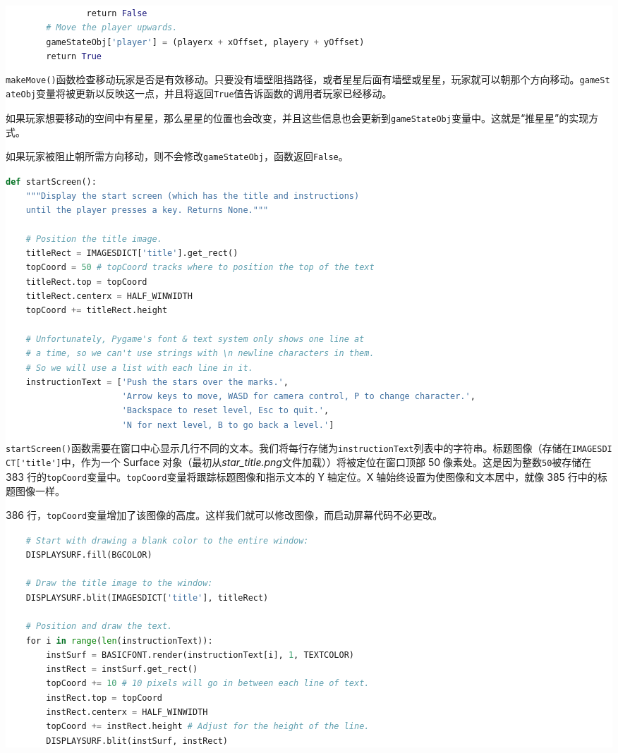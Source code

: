 ```py
                return False
        # Move the player upwards.
        gameStateObj['player'] = (playerx + xOffset, playery + yOffset)
        return True

```

`makeMove()`函数检查移动玩家是否是有效移动。只要没有墙壁阻挡路径，或者星星后面有墙壁或星星，玩家就可以朝那个方向移动。`gameStateObj`变量将被更新以反映这一点，并且将返回`True`值告诉函数的调用者玩家已经移动。

如果玩家想要移动的空间中有星星，那么星星的位置也会改变，并且这些信息也会更新到`gameStateObj`变量中。这就是“推星星”的实现方式。

如果玩家被阻止朝所需方向移动，则不会修改`gameStateObj`，函数返回`False`。

```py
def startScreen():
    """Display the start screen (which has the title and instructions)
    until the player presses a key. Returns None."""

    # Position the title image.
    titleRect = IMAGESDICT['title'].get_rect()
    topCoord = 50 # topCoord tracks where to position the top of the text
    titleRect.top = topCoord
    titleRect.centerx = HALF_WINWIDTH
    topCoord += titleRect.height

    # Unfortunately, Pygame's font & text system only shows one line at
    # a time, so we can't use strings with \n newline characters in them.
    # So we will use a list with each line in it.
    instructionText = ['Push the stars over the marks.',
                       'Arrow keys to move, WASD for camera control, P to change character.',
                       'Backspace to reset level, Esc to quit.',
                       'N for next level, B to go back a level.']

```

`startScreen()`函数需要在窗口中心显示几行不同的文本。我们将每行存储为`instructionText`列表中的字符串。标题图像（存储在`IMAGESDICT['title']`中，作为一个 Surface 对象（最初从*star_title.png*文件加载））将被定位在窗口顶部 50 像素处。这是因为整数`50`被存储在 383 行的`topCoord`变量中。`topCoord`变量将跟踪标题图像和指示文本的 Y 轴定位。X 轴始终设置为使图像和文本居中，就像 385 行中的标题图像一样。

386 行，`topCoord`变量增加了该图像的高度。这样我们就可以修改图像，而启动屏幕代码不必更改。

```py
    # Start with drawing a blank color to the entire window:
    DISPLAYSURF.fill(BGCOLOR)

    # Draw the title image to the window:
    DISPLAYSURF.blit(IMAGESDICT['title'], titleRect)

    # Position and draw the text.
    for i in range(len(instructionText)):
        instSurf = BASICFONT.render(instructionText[i], 1, TEXTCOLOR)
        instRect = instSurf.get_rect()
        topCoord += 10 # 10 pixels will go in between each line of text.
        instRect.top = topCoord
        instRect.centerx = HALF_WINWIDTH
        topCoord += instRect.height # Adjust for the height of the line.
        DISPLAYSURF.blit(instSurf, instRect)

```
